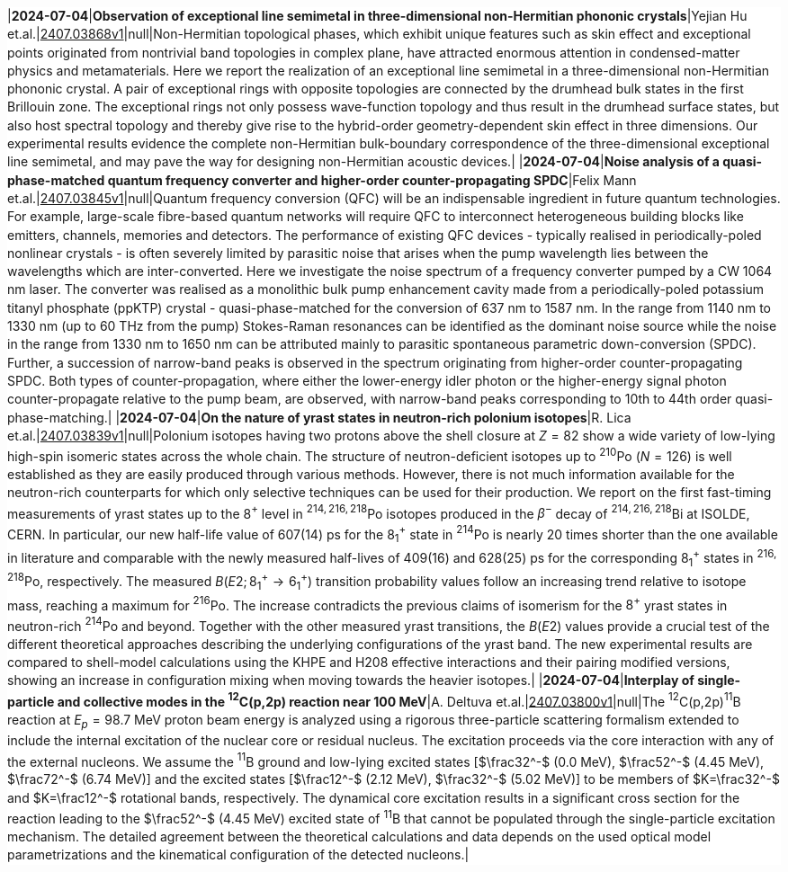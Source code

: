 |**2024-07-04**|**Observation of exceptional line semimetal in three-dimensional non-Hermitian phononic crystals**|Yejian Hu et.al.|[2407.03868v1](http://arxiv.org/abs/2407.03868v1)|null|Non-Hermitian topological phases, which exhibit unique features such as skin effect and exceptional points originated from nontrivial band topologies in complex plane, have attracted enormous attention in condensed-matter physics and metamaterials. Here we report the realization of an exceptional line semimetal in a three-dimensional non-Hermitian phononic crystal. A pair of exceptional rings with opposite topologies are connected by the drumhead bulk states in the first Brillouin zone. The exceptional rings not only possess wave-function topology and thus result in the drumhead surface states, but also host spectral topology and thereby give rise to the hybrid-order geometry-dependent skin effect in three dimensions. Our experimental results evidence the complete non-Hermitian bulk-boundary correspondence of the three-dimensional exceptional line semimetal, and may pave the way for designing non-Hermitian acoustic devices.|
|**2024-07-04**|**Noise analysis of a quasi-phase-matched quantum frequency converter and higher-order counter-propagating SPDC**|Felix Mann et.al.|[2407.03845v1](http://arxiv.org/abs/2407.03845v1)|null|Quantum frequency conversion (QFC) will be an indispensable ingredient in future quantum technologies. For example, large-scale fibre-based quantum networks will require QFC to interconnect heterogeneous building blocks like emitters, channels, memories and detectors. The performance of existing QFC devices - typically realised in periodically-poled nonlinear crystals - is often severely limited by parasitic noise that arises when the pump wavelength lies between the wavelengths which are inter-converted. Here we investigate the noise spectrum of a frequency converter pumped by a CW 1064 nm laser. The converter was realised as a monolithic bulk pump enhancement cavity made from a periodically-poled potassium titanyl phosphate (ppKTP) crystal - quasi-phase-matched for the conversion of 637 nm to 1587 nm. In the range from 1140 nm to 1330 nm (up to 60 THz from the pump) Stokes-Raman resonances can be identified as the dominant noise source while the noise in the range from 1330 nm to 1650 nm can be attributed mainly to parasitic spontaneous parametric down-conversion (SPDC). Further, a succession of narrow-band peaks is observed in the spectrum originating from higher-order counter-propagating SPDC. Both types of counter-propagation, where either the lower-energy idler photon or the higher-energy signal photon counter-propagate relative to the pump beam, are observed, with narrow-band peaks corresponding to 10th to 44th order quasi-phase-matching.|
|**2024-07-04**|**On the nature of yrast states in neutron-rich polonium isotopes**|R. Lica et.al.|[2407.03839v1](http://arxiv.org/abs/2407.03839v1)|null|Polonium isotopes having two protons above the shell closure at $Z=82$ show a wide variety of low-lying high-spin isomeric states across the whole chain. The structure of neutron-deficient isotopes up to $^{210}$Po ($N=126$) is well established as they are easily produced through various methods. However, there is not much information available for the neutron-rich counterparts for which only selective techniques can be used for their production. We report on the first fast-timing measurements of yrast states up to the 8$^+$ level in $^{214,216,218}$Po isotopes produced in the $\beta^-$ decay of $^{214,216,218}$Bi at ISOLDE, CERN. In particular, our new half-life value of 607(14) ps for the 8$_1^+$ state in $^{214}$Po is nearly 20 times shorter than the one available in literature and comparable with the newly measured half-lives of 409(16) and 628(25) ps for the corresponding 8$_1^+$ states in $^{216,218}$Po, respectively. The measured $B(E2;8_1^+ \to 6_1^+)$ transition probability values follow an increasing trend relative to isotope mass, reaching a maximum for $^{216}$Po. The increase contradicts the previous claims of isomerism for the $8^+$ yrast states in neutron-rich $^{214}$Po and beyond. Together with the other measured yrast transitions, the $B(E2)$ values provide a crucial test of the different theoretical approaches describing the underlying configurations of the yrast band. The new experimental results are compared to shell-model calculations using the KHPE and H208 effective interactions and their pairing modified versions, showing an increase in configuration mixing when moving towards the heavier isotopes.|
|**2024-07-04**|**Interplay of single-particle and collective modes in the $^{12}$C(p,2p) reaction near 100 MeV**|A. Deltuva et.al.|[2407.03800v1](http://arxiv.org/abs/2407.03800v1)|null|The $^{12}$C(p,2p)$^{11}$B reaction at $E_p =98.7$ MeV proton beam energy is analyzed using a rigorous three-particle scattering formalism extended to include the internal excitation of the nuclear core or residual nucleus. The excitation proceeds via the core interaction with any of the external nucleons. We assume the $^{11}$B ground and low-lying excited states [$\frac32^-$ (0.0 MeV), $\frac52^-$ (4.45 MeV), $\frac72^-$ (6.74 MeV)] and the excited states [$\frac12^-$ (2.12 MeV), $\frac32^-$ (5.02 MeV)] to be members of $K=\frac32^-$ and $K=\frac12^-$ rotational bands, respectively. The dynamical core excitation results in a significant cross section for the reaction leading to the $\frac52^-$ (4.45 MeV) excited state of $^{11}$B that cannot be populated through the single-particle excitation mechanism. The detailed agreement between the theoretical calculations and data depends on the used optical model parametrizations and the kinematical configuration of the detected nucleons.|